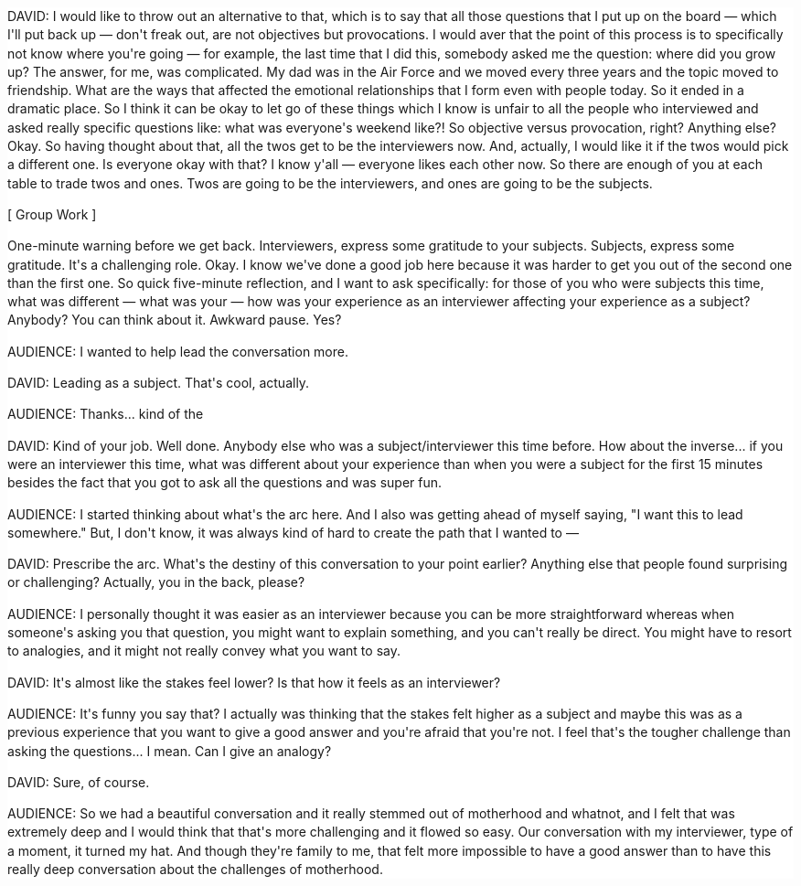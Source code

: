 DAVID: I would like to throw out an alternative to that, which is to say that all those questions that I put up on the board — which I'll put back up — don't freak out, are not objectives but provocations. I would aver that the point of this process is to specifically not know where you're going — for example, the last time that I did this, somebody asked me the question: where did you grow up? The answer, for me, was complicated. My dad was in the Air Force and we moved every three years and the topic moved to friendship. What are the ways that affected the emotional relationships that I form even with people today. So it ended in a dramatic place. So I think it can be okay to let go of these things which I know is unfair to all the people who interviewed and asked really specific questions like: what was everyone's weekend like?! So objective versus provocation, right? Anything else?
Okay. So having thought about that, all the twos get to be the interviewers now. And, actually, I would like it if the twos would pick a different one. Is everyone okay with that? I know y'all — everyone likes each other now. So there are enough of you at each table to trade twos and ones. Twos are going to be the interviewers, and ones are going to be the subjects.

[ Group Work ]

One-minute warning before we get back. Interviewers, express some gratitude to your subjects. Subjects, express some gratitude. It's a challenging role. Okay. I know we've done a good job here because it was harder to get you out of the second one than the first one. So quick five-minute reflection, and I want to ask specifically: for those of you who were subjects this time, what was different — what was your — how was your experience as an interviewer affecting your experience as a subject? Anybody? You can think about it. Awkward pause. Yes?

AUDIENCE: I wanted to help lead the conversation more.

DAVID: Leading as a subject. That's cool, actually.

AUDIENCE: Thanks... kind of the

DAVID: Kind of your job. Well done. Anybody else who was a subject/interviewer this time before. How about the inverse... if you were an interviewer this time, what was different about your experience than when you were a subject for the first 15 minutes besides the fact that you got to ask all the questions and was super fun.

AUDIENCE: I started thinking about what's the arc here. And I also was getting ahead of myself saying, "I want this to lead somewhere." But, I don't know, it was always kind of hard to create the path that I wanted to —

DAVID: Prescribe the arc. What's the destiny of this conversation to your point earlier? Anything else that people found surprising or challenging? Actually, you in the back, please?

AUDIENCE: I personally thought it was easier as an interviewer because you can be more straightforward whereas when someone's asking you that question, you might want to explain something, and you can't really be direct. You might have to resort to analogies, and it might not really convey what you want to say.

DAVID: It's almost like the stakes feel lower? Is that how it feels as an interviewer?

AUDIENCE: It's funny you say that? I actually was thinking that the stakes felt higher as a subject and maybe this was as a previous experience that you want to give a good answer and you're afraid that you're not. I feel that's the tougher challenge than asking the questions... I mean. Can I give an analogy?

DAVID: Sure, of course.

AUDIENCE: So we had a beautiful conversation and it really stemmed out of motherhood and whatnot, and I felt that was extremely deep and I would think that that's more challenging and it flowed so easy. Our conversation with my interviewer, type of a moment, it turned my hat. And though they're family to me, that felt more impossible to have a good answer than to have this really deep conversation about the challenges of motherhood.
